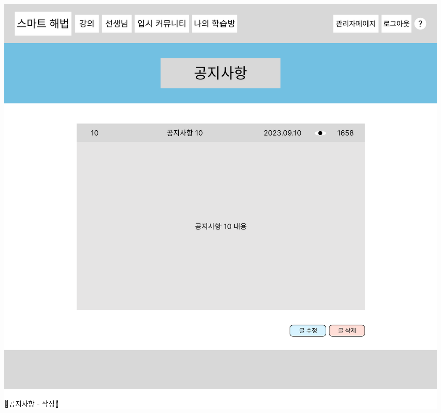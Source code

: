 ![공지사항상세](output/%ED%99%94%EB%A9%B4%EC%84%A4%EA%B3%84%EC%84%9C/../화면설계서/이미지/team14_16_%EA%B3%B5%EC%A7%80%EC%82%AC%ED%95%AD%EC%83%81%EC%84%B8%EB%B3%B4%EA%B8%B0.png)

🔹공지사항 - 작성🔹